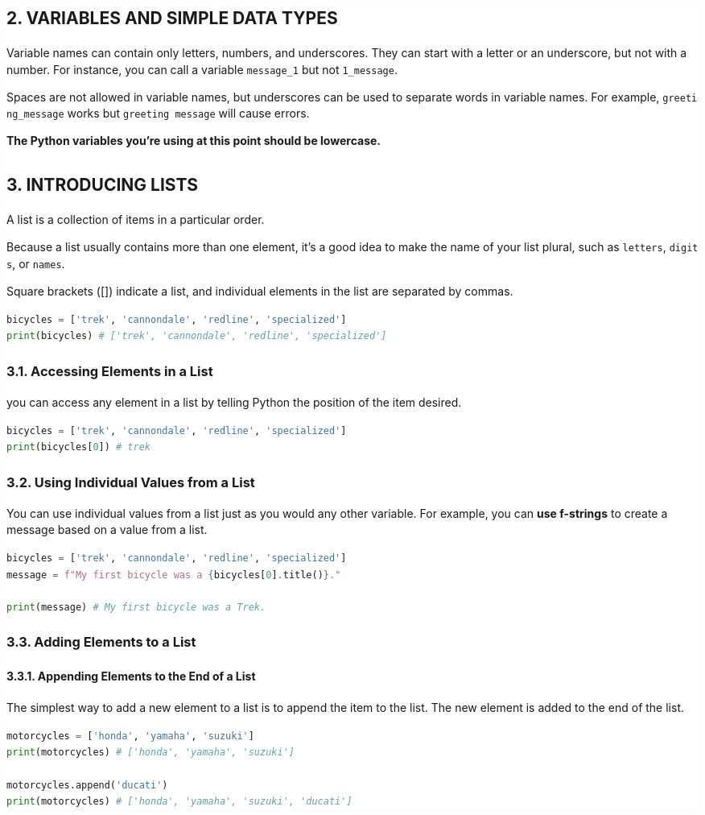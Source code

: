 ## 2.    VARIABLES AND SIMPLE DATA TYPES

Variable names can contain only letters, numbers, and underscores. They can start with a letter or an underscore, but not with a number. For instance, you can call a variable ```message_1``` but not ```1_message```.

Spaces are not allowed in variable names, but underscores can be used to separate words in variable names. For example, ```greeting_message``` works but ```greeting message``` will cause errors.

**The Python variables you’re using at this point should be lowercase.**

## 3. INTRODUCING LISTS

A list is a collection of items in a particular order.

Because a list usually contains more than one element, it’s a good idea to make the name of your list plural, such as ```letters```, ```digits```, or ```names```.

Square brackets ([]) indicate a list, and individual elements in the list are separated by commas.

```python
bicycles = ['trek', 'cannondale', 'redline', 'specialized']
print(bicycles) # ['trek', 'cannondale', 'redline', 'specialized']
```

### 3.1. Accessing Elements in a List

you can access any element in a list by telling Python the position
of the item desired.

```python
bicycles = ['trek', 'cannondale', 'redline', 'specialized']
print(bicycles[0]) # trek
```

### 3.2. Using Individual Values from a List

You can use individual values from a list just as you would any other variable. For example, you can **use f-strings** to create a message based on a value from a list.

```python
bicycles = ['trek', 'cannondale', 'redline', 'specialized']
message = f"My first bicycle was a {bicycles[0].title()}."

print(message) # My first bicycle was a Trek.
```

### 3.3. Adding Elements to a List

#### 3.3.1. Appending Elements to the End of a List

The simplest way to add a new element to a list is to append the item to the list. The new element is added to the end of the list.

```python
motorcycles = ['honda', 'yamaha', 'suzuki']
print(motorcycles) # ['honda', 'yamaha', 'suzuki']

motorcycles.append('ducati')
print(motorcycles) # ['honda', 'yamaha', 'suzuki', 'ducati']
```
